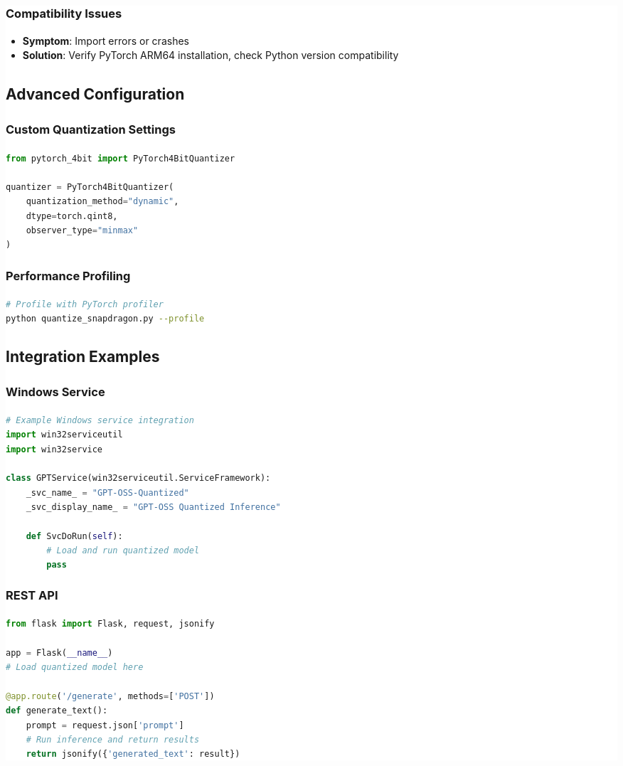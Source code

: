 ### Compatibility Issues
- **Symptom**: Import errors or crashes
- **Solution**: Verify PyTorch ARM64 installation, check Python version compatibility

## Advanced Configuration

### Custom Quantization Settings
```python
from pytorch_4bit import PyTorch4BitQuantizer

quantizer = PyTorch4BitQuantizer(
    quantization_method="dynamic",
    dtype=torch.qint8,
    observer_type="minmax"
)
```

### Performance Profiling
```bash
# Profile with PyTorch profiler
python quantize_snapdragon.py --profile
```

## Integration Examples

### Windows Service
```python
# Example Windows service integration
import win32serviceutil
import win32service

class GPTService(win32serviceutil.ServiceFramework):
    _svc_name_ = "GPT-OSS-Quantized"
    _svc_display_name_ = "GPT-OSS Quantized Inference"
    
    def SvcDoRun(self):
        # Load and run quantized model
        pass
```

### REST API
```python
from flask import Flask, request, jsonify

app = Flask(__name__)
# Load quantized model here

@app.route('/generate', methods=['POST'])
def generate_text():
    prompt = request.json['prompt']
    # Run inference and return results
    return jsonify({'generated_text': result})
```

